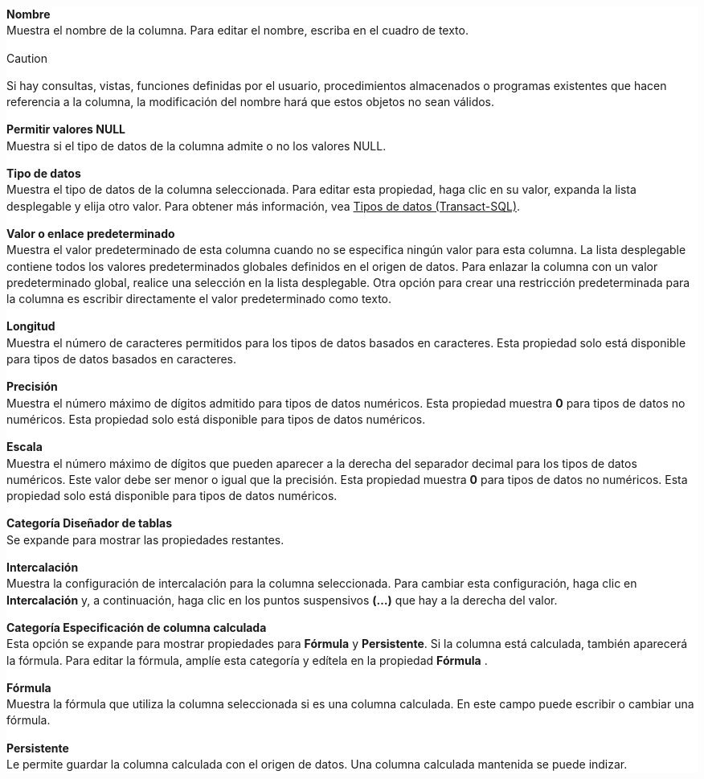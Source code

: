 **Nombre**  
Muestra el nombre de la columna. Para editar el nombre, escriba en el cuadro de texto.  
  
> [!CAUTION]  
> Si hay consultas, vistas, funciones definidas por el usuario, procedimientos almacenados o programas existentes que hacen referencia a la columna, la modificación del nombre hará que estos objetos no sean válidos.  
  
**Permitir valores NULL**  
Muestra si el tipo de datos de la columna admite o no los valores NULL.  
  
**Tipo de datos**  
Muestra el tipo de datos de la columna seleccionada. Para editar esta propiedad, haga clic en su valor, expanda la lista desplegable y elija otro valor. Para obtener más información, vea [Tipos de datos (Transact-SQL)](http://msdn.microsoft.com/en-us/a54f7373-b247-4d61-8fb8-7f2ec7a8d0a4).  
  
**Valor o enlace predeterminado**  
Muestra el valor predeterminado de esta columna cuando no se especifica ningún valor para esta columna. La lista desplegable contiene todos los valores predeterminados globales definidos en el origen de datos. Para enlazar la columna con un valor predeterminado global, realice una selección en la lista desplegable. Otra opción para crear una restricción predeterminada para la columna es escribir directamente el valor predeterminado como texto.  
  
**Longitud**  
Muestra el número de caracteres permitidos para los tipos de datos basados en caracteres. Esta propiedad solo está disponible para tipos de datos basados en caracteres.  
  
**Precisión**  
Muestra el número máximo de dígitos admitido para tipos de datos numéricos. Esta propiedad muestra **0** para tipos de datos no numéricos. Esta propiedad solo está disponible para tipos de datos numéricos.  
  
**Escala**  
Muestra el número máximo de dígitos que pueden aparecer a la derecha del separador decimal para los tipos de datos numéricos. Este valor debe ser menor o igual que la precisión. Esta propiedad muestra **0** para tipos de datos no numéricos. Esta propiedad solo está disponible para tipos de datos numéricos.  
  
**Categoría Diseñador de tablas**  
Se expande para mostrar las propiedades restantes.  
  
**Intercalación**  
Muestra la configuración de intercalación para la columna seleccionada. Para cambiar esta configuración, haga clic en **Intercalación** y, a continuación, haga clic en los puntos suspensivos **(…)** que hay a la derecha del valor.  
  
**Categoría Especificación de columna calculada**  
Esta opción se expande para mostrar propiedades para **Fórmula** y **Persistente**. Si la columna está calculada, también aparecerá la fórmula. Para editar la fórmula, amplíe esta categoría y edítela en la propiedad **Fórmula** .  
  
**Fórmula**  
Muestra la fórmula que utiliza la columna seleccionada si es una columna calculada. En este campo puede escribir o cambiar una fórmula.  
  
**Persistente**  
Le permite guardar la columna calculada con el origen de datos. Una columna calculada mantenida se puede indizar.  
  